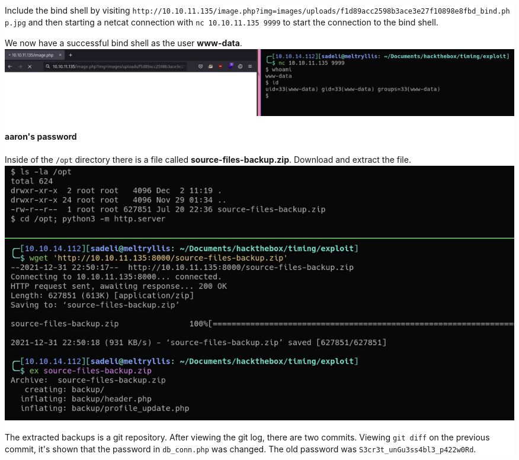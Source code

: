 Include the bind shell by visiting `http://10.10.11.135/image.php?img=images/uploads/f1d89acc2598b3ace3e27f10898e8fbd_bind.php.jpg` and then starting a netcat connection with `nc 10.10.11.135 9999` to start the connection to the bind shell.

We now have a successful bind shell as the user **www-data**.
![bindshell](screenshots/bindshell.png)

#### aaron's password
Inside of the `/opt` directory there is a file called **source-files-backup.zip**. Download and extract the file.
![opt](screenshots/opt.png)

The extracted backups is a git repository. After viewing the git log, there are two commits. Viewing `git diff` on the previous commit, it's shown that the password in `db_conn.php` was changed. The old password was `S3cr3t_unGu3ss4bl3_p422w0Rd`.